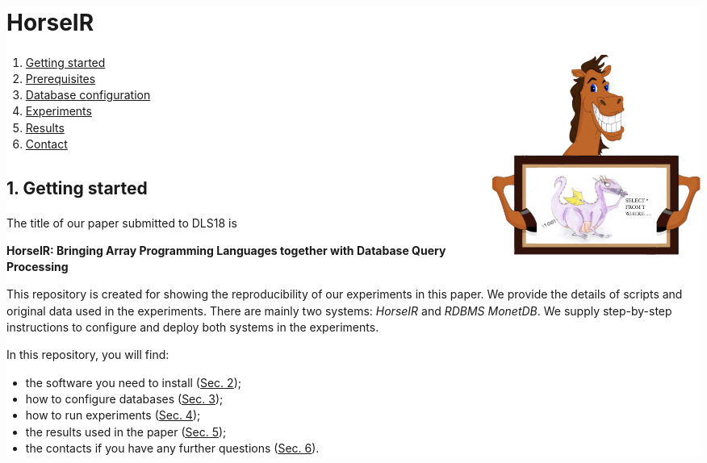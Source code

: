 # HorseIR

<img align="right" src="docs/fig/horse-dragon.png" width="30%" />

1. [Getting started](#1-gettting-started)
2. [Prerequisites](#2-prerequisites)
3. [Database configuration](#3-database-configuration)
4. [Experiments](#4-experiments)
5. [Results](#5-results)
6. [Contact](#6-contact)

## 1. Getting started

The title of our paper submitted to DLS18 is

**HorseIR: Bringing Array Programming Languages together with Database Query Processing**

This repository is created for showing the reproducibility of our experiments
in this paper.  We provide the details of scripts and original data used in the
experiments.  There are mainly two systems: *HorseIR* and *RDBMS MonetDB*.  We
supply step-by-step instructions to configure and deploy both systems in the
experiments.

In this repository, you will find:

- the software you need to install (<u>[Sec. 2](#2-prerequisites)</u>);
- how to configure databases (<u>[Sec. 3](#3-configure-databases)</u>);
- how to run experiments (<u>[Sec. 4](#4-experiments)</u>);
- the results used in the paper (<u>[Sec. 5](#5-results)</u>);
- the contacts if you have any further questions (<u>[Sec. 6](#6-contact)</u>).
